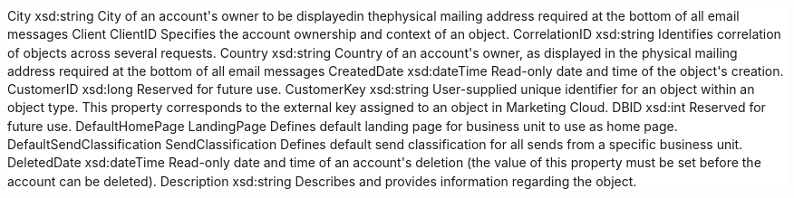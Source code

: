 </tr>
<tr>
<td>City</td>
<td>xsd:string</td>
<td>City of an account's owner to be displayedin thephysical mailing address required at the bottom of all email messages</td>
</tr>
<tr>
<td>Client</td>
<td>ClientID</td>
<td>Specifies the account ownership and context of an object.</td>
</tr>
<tr>
<td>CorrelationID</td>
<td>xsd:string</td>
<td>Identifies correlation of objects across several requests.</td>
</tr>
<tr>
<td>Country</td>
<td>xsd:string</td>
<td>Country of an account's owner, as displayed in the physical mailing address required at the bottom of all email messages</td>
</tr>
<tr>
<td>CreatedDate</td>
<td>xsd:dateTime</td>
<td>Read-only date and time of the object's creation.</td>
</tr>
<tr>
<td>CustomerID</td>
<td>xsd:long</td>
<td>Reserved for future use.</td>
</tr>
<tr>
<td>CustomerKey</td>
<td>xsd:string</td>
<td>User-supplied unique identifier for an object within an object type. This property corresponds to the external key assigned to an object in Marketing Cloud.</td>
</tr>
<tr>
<td>DBID</td>
<td>xsd:int</td>
<td>Reserved for future use.</td>
</tr>
<tr>
<td>DefaultHomePage</td>
<td>LandingPage</td>
<td>Defines default landing page for business unit to use as home page.</td>
</tr>
<tr>
<td>DefaultSendClassification</td>
<td>SendClassification</td>
<td>Defines default send classification for all sends from a specific business unit.</td>
</tr>
<tr>
<td>DeletedDate</td>
<td>xsd:dateTime</td>
<td>Read-only date and time of an account's deletion (the value of this property must be set before the account can be deleted).</td>
</tr>
<tr>
<td>Description</td>
<td>xsd:string</td>
<td>Describes and provides information regarding the object.</td>